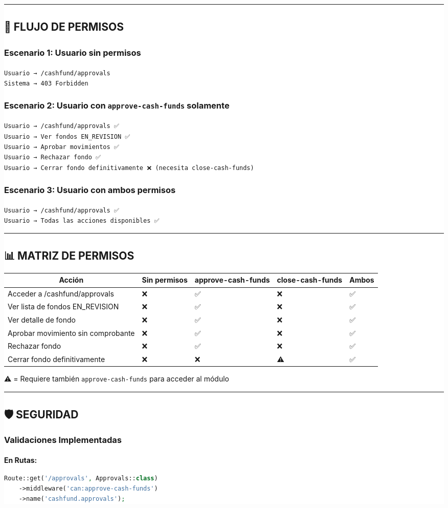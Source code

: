 
---

## 🚨 FLUJO DE PERMISOS

### Escenario 1: Usuario sin permisos
```
Usuario → /cashfund/approvals
Sistema → 403 Forbidden
```

### Escenario 2: Usuario con `approve-cash-funds` solamente
```
Usuario → /cashfund/approvals ✅
Usuario → Ver fondos EN_REVISION ✅
Usuario → Aprobar movimientos ✅
Usuario → Rechazar fondo ✅
Usuario → Cerrar fondo definitivamente ❌ (necesita close-cash-funds)
```

### Escenario 3: Usuario con ambos permisos
```
Usuario → /cashfund/approvals ✅
Usuario → Todas las acciones disponibles ✅
```

---

## 📊 MATRIZ DE PERMISOS

| Acción | Sin permisos | approve-cash-funds | close-cash-funds | Ambos |
|--------|--------------|-------------------|------------------|-------|
| Acceder a /cashfund/approvals | ❌ | ✅ | ❌ | ✅ |
| Ver lista de fondos EN_REVISION | ❌ | ✅ | ❌ | ✅ |
| Ver detalle de fondo | ❌ | ✅ | ❌ | ✅ |
| Aprobar movimiento sin comprobante | ❌ | ✅ | ❌ | ✅ |
| Rechazar fondo | ❌ | ✅ | ❌ | ✅ |
| Cerrar fondo definitivamente | ❌ | ❌ | ⚠️ | ✅ |

⚠️ = Requiere también `approve-cash-funds` para acceder al módulo

---

## 🛡️ SEGURIDAD

### Validaciones Implementadas

**En Rutas:**
```php
Route::get('/approvals', Approvals::class)
    ->middleware('can:approve-cash-funds')
    ->name('cashfund.approvals');
```
